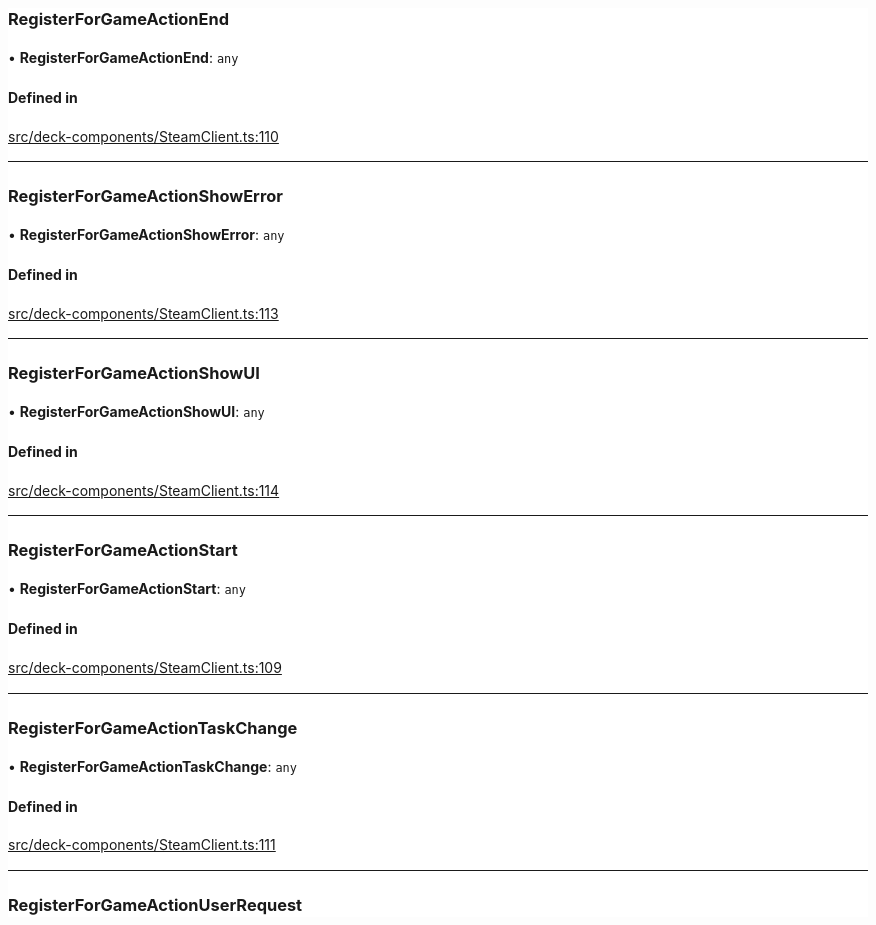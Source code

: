 ### RegisterForGameActionEnd

• **RegisterForGameActionEnd**: `any`

#### Defined in

[src/deck-components/SteamClient.ts:110](https://github.com/SteamDeckHomebrew/decky-frontend-lib/blob/58b69f0/src/deck-components/SteamClient.ts#L110)

___

### RegisterForGameActionShowError

• **RegisterForGameActionShowError**: `any`

#### Defined in

[src/deck-components/SteamClient.ts:113](https://github.com/SteamDeckHomebrew/decky-frontend-lib/blob/58b69f0/src/deck-components/SteamClient.ts#L113)

___

### RegisterForGameActionShowUI

• **RegisterForGameActionShowUI**: `any`

#### Defined in

[src/deck-components/SteamClient.ts:114](https://github.com/SteamDeckHomebrew/decky-frontend-lib/blob/58b69f0/src/deck-components/SteamClient.ts#L114)

___

### RegisterForGameActionStart

• **RegisterForGameActionStart**: `any`

#### Defined in

[src/deck-components/SteamClient.ts:109](https://github.com/SteamDeckHomebrew/decky-frontend-lib/blob/58b69f0/src/deck-components/SteamClient.ts#L109)

___

### RegisterForGameActionTaskChange

• **RegisterForGameActionTaskChange**: `any`

#### Defined in

[src/deck-components/SteamClient.ts:111](https://github.com/SteamDeckHomebrew/decky-frontend-lib/blob/58b69f0/src/deck-components/SteamClient.ts#L111)

___

### RegisterForGameActionUserRequest

